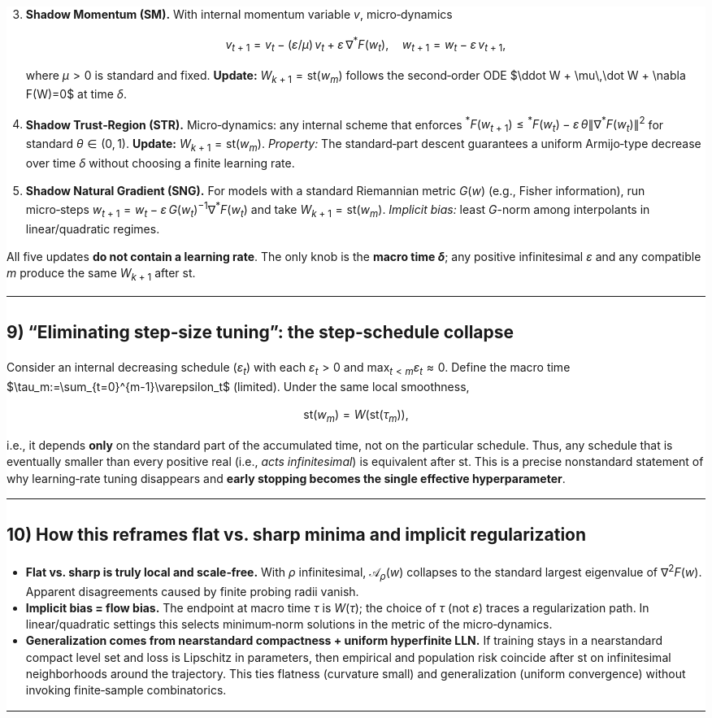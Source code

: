 3. **Shadow Momentum (SM).**
   With internal momentum variable $v$, micro‑dynamics

   $$
   v_{t+1}=v_t-(\varepsilon/\mu)\,v_t+\varepsilon\,\nabla{}^\ast F(w_t),\quad
   w_{t+1}=w_t-\varepsilon\,v_{t+1},
   $$

   where $\mu>0$ is standard and fixed.
   **Update:** $W_{k+1}=\mathrm{st}(w_m)$ follows the second‑order ODE $\ddot W + \mu\,\dot W + \nabla F(W)=0$ at time $\delta$.

4. **Shadow Trust‑Region (STR).**
   Micro‑dynamics: any internal scheme that enforces ${}^\ast F(w_{t+1})\le {}^\ast F(w_t)-\varepsilon\,\theta\|\nabla{}^\ast F(w_t)\|^2$ for standard $\theta\in(0,1)$.
   **Update:** $W_{k+1}=\mathrm{st}(w_m)$.
   *Property:* The standard‑part descent guarantees a uniform Armijo‑type decrease over time $\delta$ without choosing a finite learning rate.

5. **Shadow Natural Gradient (SNG).**
   For models with a standard Riemannian metric $G(w)$ (e.g., Fisher information), run micro‑steps $w_{t+1}=w_t-\varepsilon\,G(w_t)^{-1}\nabla{}^\ast F(w_t)$ and take $W_{k+1}=\mathrm{st}(w_m)$.
   *Implicit bias:* least $G$-norm among interpolants in linear/quadratic regimes.

All five updates **do not contain a learning rate**. The only knob is the **macro time $\delta$**; any positive infinitesimal $\varepsilon$ and any compatible $m$ produce the same $W_{k+1}$ after $\mathrm{st}$.

---

## 9) “Eliminating step‑size tuning”: the step‑schedule collapse

Consider an internal decreasing schedule $(\varepsilon_t)$ with each $\varepsilon_t>0$ and $\max_{t<m}\varepsilon_t\approx 0$. Define the macro time $\tau_m:=\sum_{t=0}^{m-1}\varepsilon_t$ (limited). Under the same local smoothness,

$$
\mathrm{st}(w_m)=W(\mathrm{st}(\tau_m)),
$$

i.e., it depends **only** on the standard part of the accumulated time, not on the particular schedule. Thus, any schedule that is eventually smaller than every positive real (i.e., *acts infinitesimal*) is equivalent after $\mathrm{st}$. This is a precise nonstandard statement of why learning‑rate tuning disappears and **early stopping becomes the single effective hyperparameter**.

---

## 10) How this reframes flat vs. sharp minima and implicit regularization

* **Flat vs. sharp is truly local and scale‑free.** With $\rho$ infinitesimal, $\mathcal A_\rho(w)$ collapses to the standard largest eigenvalue of $\nabla^2F(w)$. Apparent disagreements caused by finite probing radii vanish.
* **Implicit bias = flow bias.** The endpoint at macro time $\tau$ is $W(\tau)$; the choice of $\tau$ (not $\varepsilon$) traces a regularization path. In linear/quadratic settings this selects minimum‑norm solutions in the metric of the micro‑dynamics.
* **Generalization comes from nearstandard compactness + uniform hyperfinite LLN.** If training stays in a nearstandard compact level set and loss is Lipschitz in parameters, then empirical and population risk coincide after $\mathrm{st}$ on infinitesimal neighborhoods around the trajectory. This ties flatness (curvature small) and generalization (uniform convergence) without invoking finite‑sample combinatorics.

---